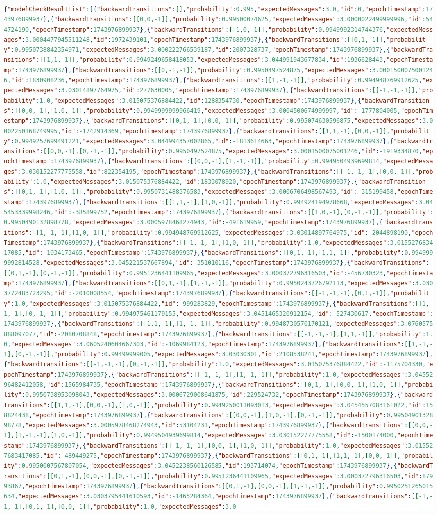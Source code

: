 ```json
{"modelCheckResultList":[{"backwardTransitions":[],"probability":0.995,"expectedMessages":3.0,"id":0,"epochTimestamp":1743976899937},{"backwardTransitions":[[0,0,-1]],"probability":0.99500074625,"expectedMessages":3.0000022499999996,"id":544724190,"epochTimestamp":1743976899937},{"backwardTransitions":[[1,0,-1]],"probability":0.9949992314744376,"expectedMessages":3.0004477945511248,"id":1972439101,"epochTimestamp":1743976899937},{"backwardTransitions":[[0,1,-1]],"probability":0.9950738842354971,"expectedMessages":3.000222766539187,"id":2007328737,"epochTimestamp":1743976899937},{"backwardTransitions":[[1,1,-1]],"probability":0.9949249658418053,"expectedMessages":3.044991943677834,"id":1936628443,"epochTimestamp":1743976899937},{"backwardTransitions":[[0,-1,-1]],"probability":0.9950497524875,"expectedMessages":3.0001500075001246,"id":1830908236,"epochTimestamp":1743976899937},{"backwardTransitions":[[1,-1,-1]],"probability":0.994948769912625,"expectedMessages":3.03014897764975,"id":277630005,"epochTimestamp":1743976899937},{"backwardTransitions":[[-1,-1,-1]],"probability":1.0,"expectedMessages":3.015075376884422,"id":1288354730,"epochTimestamp":1743976899937},{"backwardTransitions":[[0,0,-1],[1,0,-1]],"probability":0.9949999999966419,"expectedMessages":3.0004500674999997,"id":-1777804005,"epochTimestamp":1743976899937},{"backwardTransitions":[[0,1,-1],[0,0,-1]],"probability":0.995074630596875,"expectedMessages":3.0002250168749995,"id":-1742914369,"epochTimestamp":1743976899937},{"backwardTransitions":[[1,1,-1],[0,0,-1]],"probability":0.9949257699491221,"expectedMessages":3.044994357002865,"id":-1813614663,"epochTimestamp":1743976899937},{"backwardTransitions":[[0,0,-1],[0,-1,-1]],"probability":0.9950497524875,"expectedMessages":3.0001500075001246,"id":-1919334870,"epochTimestamp":1743976899937},{"backwardTransitions":[[0,0,-1],[1,-1,-1]],"probability":0.9949504939699814,"expectedMessages":3.030152277775558,"id":822354195,"epochTimestamp":1743976899937},{"backwardTransitions":[[-1,-1,-1],[0,0,-1]],"probability":1.0,"expectedMessages":3.015075376884422,"id":1833078920,"epochTimestamp":1743976899937},{"backwardTransitions":[[0,1,-1],[1,0,-1]],"probability":0.9950731488376583,"expectedMessages":3.0006706498567493,"id":-315199458,"epochTimestamp":1743976899937},{"backwardTransitions":[[1,1,-1],[1,0,-1]],"probability":0.994924194978668,"expectedMessages":3.045453339998246,"id":-385899752,"epochTimestamp":1743976899937},{"backwardTransitions":[[1,0,-1],[0,-1,-1]],"probability":0.9950490132898778,"expectedMessages":3.0005978468274943,"id":-491619959,"epochTimestamp":1743976899937},{"backwardTransitions":[[1,-1,-1],[1,0,-1]],"probability":0.994948769912625,"expectedMessages":3.03014897764975,"id":-2044898190,"epochTimestamp":1743976899937},{"backwardTransitions":[[-1,-1,-1],[1,0,-1]],"probability":1.0,"expectedMessages":3.015527683417085,"id":-1034173465,"epochTimestamp":1743976899937},{"backwardTransitions":[[0,1,-1],[1,1,-1]],"probability":0.9949999992814528,"expectedMessages":3.045221537667894,"id":-351010116,"epochTimestamp":1743976899937},{"backwardTransitions":[[0,1,-1],[0,-1,-1]],"probability":0.9951236441109965,"expectedMessages":3.000372796316503,"id":-456730323,"epochTimestamp":1743976899937},{"backwardTransitions":[[0,1,-1],[1,-1,-1]],"probability":0.9950243726792113,"expectedMessages":3.0303772483723295,"id":-2010008554,"epochTimestamp":1743976899937},{"backwardTransitions":[[-1,-1,-1],[0,1,-1]],"probability":1.0,"expectedMessages":3.015075376884422,"id":-999283829,"epochTimestamp":1743976899937},{"backwardTransitions":[[1,1,-1],[0,-1,-1]],"probability":0.994975461179155,"expectedMessages":3.0451465320912154,"id":-527430617,"epochTimestamp":1743976899937},{"backwardTransitions":[[1,1,-1],[1,-1,-1]],"probability":0.9948730570170121,"expectedMessages":3.0760575888097077,"id":-2080708848,"epochTimestamp":1743976899937},{"backwardTransitions":[[-1,-1,-1],[1,1,-1]],"probability":1.0,"expectedMessages":3.0605240604667303,"id":-1069984123,"epochTimestamp":1743976899937},{"backwardTransitions":[[1,-1,-1],[0,-1,-1]],"probability":0.99499999005,"expectedMessages":3.03030301,"id":2108538241,"epochTimestamp":1743976899937},{"backwardTransitions":[[-1,-1,-1],[0,-1,-1]],"probability":1.0,"expectedMessages":3.015075376884422,"id":-1175704330,"epochTimestamp":1743976899937},{"backwardTransitions":[[-1,-1,-1],[1,-1,-1]],"probability":1.0,"expectedMessages":3.0455296482412058,"id":1565984735,"epochTimestamp":1743976899937},{"backwardTransitions":[[0,1,-1],[0,0,-1],[1,0,-1]],"probability":0.9950738953098043,"expectedMessages":3.0006729008641875,"id":229524732,"epochTimestamp":1743976899937},{"backwardTransitions":[[1,1,-1],[0,0,-1],[1,0,-1]],"probability":0.9949250011093013,"expectedMessages":3.0454557083161022,"id":158824438,"epochTimestamp":1743976899937},{"backwardTransitions":[[0,0,-1],[1,0,-1],[0,-1,-1]],"probability":0.9950490132898778,"expectedMessages":3.0005978468274943,"id":53104231,"epochTimestamp":1743976899937},{"backwardTransitions":[[0,0,-1],[1,-1,-1],[1,0,-1]],"probability":0.9949504939699814,"expectedMessages":3.030152277775558,"id":-1500174000,"epochTimestamp":1743976899937},{"backwardTransitions":[[-1,-1,-1],[0,0,-1],[1,0,-1]],"probability":1.0,"expectedMessages":3.015527683417085,"id":-489449275,"epochTimestamp":1743976899937},{"backwardTransitions":[[0,1,-1],[1,1,-1],[0,0,-1]],"probability":0.9950007567807054,"expectedMessages":3.0452238560126585,"id":193714074,"epochTimestamp":1743976899937},{"backwardTransitions":[[0,1,-1],[0,0,-1],[0,-1,-1]],"probability":0.9951236441109965,"expectedMessages":3.000372796316503,"id":87993867,"epochTimestamp":1743976899937},{"backwardTransitions":[[0,1,-1],[0,0,-1],[1,-1,-1]],"probability":0.9950251265015634,"expectedMessages":3.0303795441610593,"id":-1465284364,"epochTimestamp":1743976899937},{"backwardTransitions":[[-1,-1,-1],[0,1,-1],[0,0,-1]],"probability":1.0,"expectedMessages":3.0
```